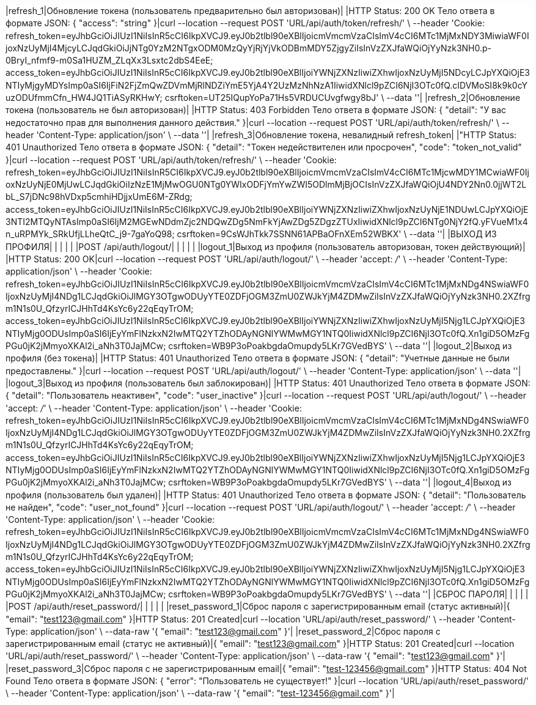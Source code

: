 |refresh_1|Обновление токена (пользователь предварительно был авторизован)| |HTTP Status: 200 OK  Тело ответа в формате JSON: {   "access": "string" }|curl --location --request POST 'URL/api/auth/token/refresh/' \ --header 'Cookie: refresh_token=eyJhbGciOiJIUzI1NiIsInR5cCI6IkpXVCJ9.eyJ0b2tlbl90eXBlIjoicmVmcmVzaCIsImV4cCI6MTc1MjMxNDY3MiwiaWF0IjoxNzUyMjI4MjcyLCJqdGkiOiJjNTg0YzM2NTgxODM0MzQyYjRjYjVkODBmMDY5ZjgyZiIsInVzZXJfaWQiOjYyNzk3NH0.p-0BryI_nfmf9-m0Sa1HUZM_ZLqXx3Lsxtc2dbS4EeE; access_token=eyJhbGciOiJIUzI1NiIsInR5cCI6IkpXVCJ9.eyJ0b2tlbl90eXBlIjoiYWNjZXNzIiwiZXhwIjoxNzUyMjI5NDcyLCJpYXQiOjE3NTIyMjgyMDYsImp0aSI6IjFiN2FjZmQwZDVmMjRlNDZiYmE5YjA4Y2UzMzNhNzA1IiwidXNlcl9pZCI6NjI3OTc0fQ.cIDVMoSI8k9k0cYuzODUfmmCfn_HW4JQ1TiASyRKHwY; csrftoken=UT25IQupYoPa71Hs5VRDUCUvgfwgy8bJ' \ --data ''|
|refresh_2|Обновление токена (пользователь не был авторизован)| |HTTP Status: 403 Forbidden  Тело ответа в формате JSON: {     "detail": "У вас недостаточно прав для выполнения данного действия." }|curl --location --request POST 'URL/api/auth/token/refresh/' \ --header 'Content-Type: application/json' \ --data ''|
|refresh_3|Обновление токена, невалидный refresh_token| |"HTTP Status: 401 Unauthorized  Тело ответа в формате JSON: {     "detail": "Токен недействителен или просрочен",     "code": "token_not_valid" }|curl --location --request POST 'URL/api/auth/token/refresh/' \ --header 'Cookie: refresh_token=eyJhbGciOiJIUzI1NiIsInR5CI6IkpXVCJ9.eyJ0b2tlbl90eXBlIjoicmVmcmVzaCIsImV4cCI6MTc1MjcwMDY1MCwiaWF0IjoxNzUyNjE0MjUwLCJqdGkiOiIzNzE1MjMwOGU0NTg0YWIxODFjYmYwZWI5ODlmMjBjOCIsInVzZXJfaWQiOjU4NDY2Nn0.0jjWT2LbL_S7jDNc98hVDxp5cmhiHDjjxUmE6M-ZRdg; access_token=eyJhbGciOiJIUzI1NiIsInR5cCI6IkpXVCJ9.eyJ0b2tlbl90eXBlIjoiYWNjZXNzIiwiZXhwIjoxNzUyNjE1NDUwLCJpYXQiOjE3NTI2MTQyNTAsImp0aSI6IjM2MGEwNDdmZjc2NDQwZDg5NmFkYjAwZDg5ZDgzZTUxIiwidXNlcl9pZCI6NTg0NjY2fQ.yFVueM1x4n_uRPMYk_SRkUfjLLheQtC_j9-7gaYoQ98; csrftoken=9CsWJhTkk7SSNN61APBaOFnXEm52WBKX' \ --data ''|
|ВЫХОД ИЗ ПРОФИЛЯ| | | | |
|POST /api/auth/logout/| | | | |
|logout_1|Выход из профиля (пользователь авторизован, токен действующий)| |HTTP Status: 200 OK|curl --location --request POST 'URL/api/auth/logout/' \ --header 'accept: */*' \ --header 'Content-Type: application/json' \ --header 'Cookie: refresh_token=eyJhbGciOiJIUzI1NiIsInR5cCI6IkpXVCJ9.eyJ0b2tlbl90eXBlIjoicmVmcmVzaCIsImV4cCI6MTc1MjMxNDg4NSwiaWF0IjoxNzUyMjI4NDg1LCJqdGkiOiJlMGY3OTgwODUyYTE0ZDFjOGM3ZmU0ZWJkYjM4ZDMwZiIsInVzZXJfaWQiOjYyNzk3NH0.2XZfrgm1N1s0U_QfzyrICJHhTd4KsYc6y22qEqyTrOM; access_token=eyJhbGciOiJIUzI1NiIsInR5cCI6IkpXVCJ9.eyJ0b2tlbl90eXBlIjoiYWNjZXNzIiwiZXhwIjoxNzUyMjI5Njg1LCJpYXQiOjE3NTIyMjg0ODUsImp0aSI6IjEyYmFlNzkxN2IwMTQ2YTZhODAyNGNlYWMwMGY1NTQ0IiwidXNlcl9pZCI6NjI3OTc0fQ.Xn1giD5OMzFgPGu0jK2jMmyoXKAl2i_aNh3T0JajMCw; csrftoken=WB9P3oPoakbgdaOmupdy5LKr7GVedBYS' \ --data ''|
|logout_2|Выход из профиля (без токена)| |HTTP Status: 401 Unauthorized  Тело ответа в формате JSON:  {     "detail": "Учетные данные не были предоставлены." }|curl --location --request POST 'URL/api/auth/logout/' \ --header 'Content-Type: application/json' \ --data ''|
|logout_3|Выход из профиля (пользователь был заблокирован)| |HTTP Status: 401 Unauthorized  Тело ответа в формате JSON:  {     "detail": "Пользователь неактивен",     "code": "user_inactive" }|curl --location --request POST 'URL/api/auth/logout/' \ --header 'accept: */*' \ --header 'Content-Type: application/json' \ --header 'Cookie: refresh_token=eyJhbGciOiJIUzI1NiIsInR5cCI6IkpXVCJ9.eyJ0b2tlbl90eXBlIjoicmVmcmVzaCIsImV4cCI6MTc1MjMxNDg4NSwiaWF0IjoxNzUyMjI4NDg1LCJqdGkiOiJlMGY3OTgwODUyYTE0ZDFjOGM3ZmU0ZWJkYjM4ZDMwZiIsInVzZXJfaWQiOjYyNzk3NH0.2XZfrgm1N1s0U_QfzyrICJHhTd4KsYc6y22qEqyTrOM; access_token=eyJhbGciOiJIUzI1NiIsInR5cCI6IkpXVCJ9.eyJ0b2tlbl90eXBlIjoiYWNjZXNzIiwiZXhwIjoxNzUyMjI5Njg1LCJpYXQiOjE3NTIyMjg0ODUsImp0aSI6IjEyYmFlNzkxN2IwMTQ2YTZhODAyNGNlYWMwMGY1NTQ0IiwidXNlcl9pZCI6NjI3OTc0fQ.Xn1giD5OMzFgPGu0jK2jMmyoXKAl2i_aNh3T0JajMCw; csrftoken=WB9P3oPoakbgdaOmupdy5LKr7GVedBYS' \ --data ''|
|logout_4|Выход из профиля (пользователь был удален)| |HTTP Status: 401 Unauthorized  Тело ответа в формате JSON:  {     "detail": "Пользователь не найден",     "code": "user_not_found" }|curl --location --request POST 'URL/api/auth/logout/' \ --header 'accept: */*' \ --header 'Content-Type: application/json' \ --header 'Cookie: refresh_token=eyJhbGciOiJIUzI1NiIsInR5cCI6IkpXVCJ9.eyJ0b2tlbl90eXBlIjoicmVmcmVzaCIsImV4cCI6MTc1MjMxNDg4NSwiaWF0IjoxNzUyMjI4NDg1LCJqdGkiOiJlMGY3OTgwODUyYTE0ZDFjOGM3ZmU0ZWJkYjM4ZDMwZiIsInVzZXJfaWQiOjYyNzk3NH0.2XZfrgm1N1s0U_QfzyrICJHhTd4KsYc6y22qEqyTrOM; access_token=eyJhbGciOiJIUzI1NiIsInR5cCI6IkpXVCJ9.eyJ0b2tlbl90eXBlIjoiYWNjZXNzIiwiZXhwIjoxNzUyMjI5Njg1LCJpYXQiOjE3NTIyMjg0ODUsImp0aSI6IjEyYmFlNzkxN2IwMTQ2YTZhODAyNGNlYWMwMGY1NTQ0IiwidXNlcl9pZCI6NjI3OTc0fQ.Xn1giD5OMzFgPGu0jK2jMmyoXKAl2i_aNh3T0JajMCw; csrftoken=WB9P3oPoakbgdaOmupdy5LKr7GVedBYS' \ --data ''|
|СБРОС ПАРОЛЯ| | | | |
|POST /api/auth/reset_password/| | | | |
|reset_password_1|Сброс пароля с зарегистрированным email (статус активный)|{   "email": "test123@gmail.com" }|HTTP Status: 201 Created|curl --location 'URL/api/auth/reset_password/' \ --header 'Content-Type: application/json' \ --data-raw '{   "email": "test123@gmail.com" }'|
|reset_password_2|Сброс пароля с зарегистрированным email (статус не активный)|{   "email": "test123@gmail.com" }|HTTP Status: 201 Created|curl --location 'URL/api/auth/reset_password/' \ --header 'Content-Type: application/json' \ --data-raw '{   "email": "test123@gmail.com" }'|
|reset_password_3|Сброс пароля с не зарегистрированным email|{   "email": "test-123456@gmail.com" }|HTTP Status: 404 Not Found  Тело ответа в формате JSON: {     "error": "Пользователь не существует!" }|curl --location 'URL/api/auth/reset_password/' \ --header 'Content-Type: application/json' \ --data-raw '{   "email": "test-123456@gmail.com" }'|